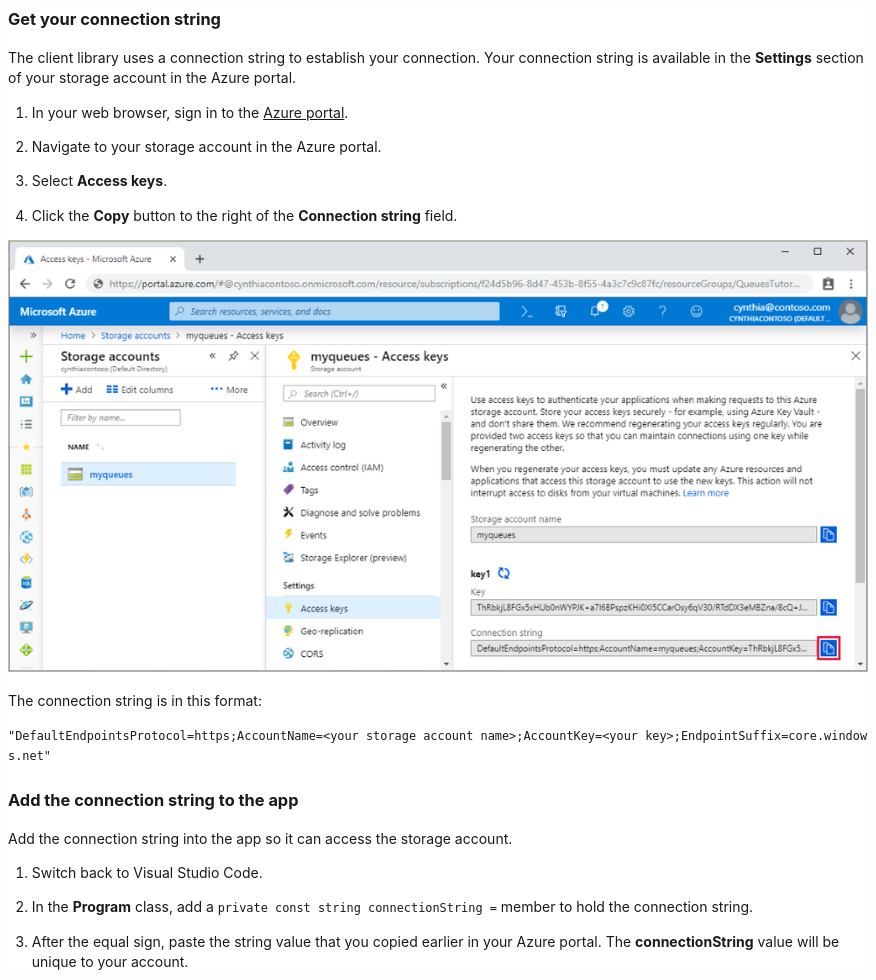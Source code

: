 ### Get your connection string

The client library uses a connection string to establish your connection. Your connection string is available in the **Settings** section of your storage account in the Azure portal.

1. In your web browser, sign in to the [Azure portal](https://portal.azure.com/).

2. Navigate to your storage account in the Azure portal.

3. Select **Access keys**.

4. Click the **Copy** button to the right of the **Connection string** field.

![Connection string](media/storage-tutorial-queues/get-connection-string.png)

The connection string is in this format:

   ```
   "DefaultEndpointsProtocol=https;AccountName=<your storage account name>;AccountKey=<your key>;EndpointSuffix=core.windows.net"
   ```

### Add the connection string to the app

Add the connection string into the app so it can access the storage account.

1. Switch back to Visual Studio Code.

2. In the **Program** class, add a `private const string connectionString =` member to hold the connection string.

3. After the equal sign, paste the string value that you copied earlier in your Azure portal. The **connectionString** value will be unique to your account.
